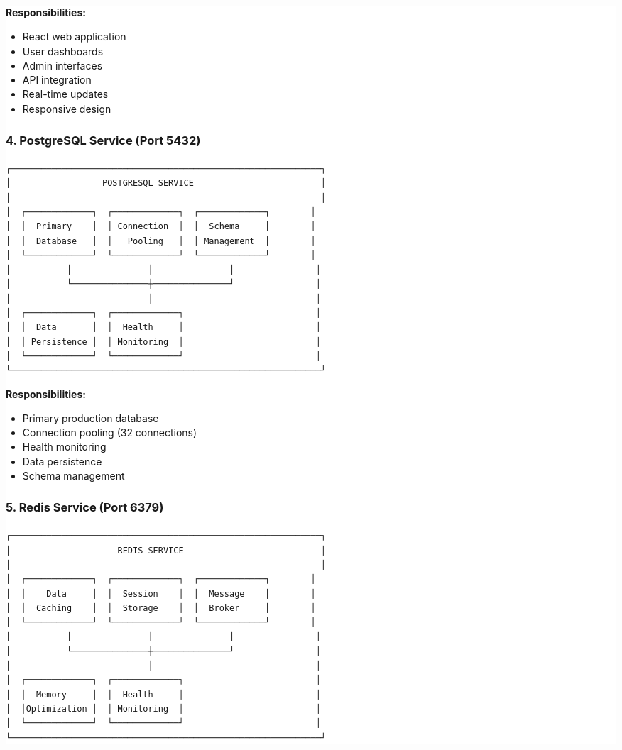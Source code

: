 **Responsibilities:**
- React web application
- User dashboards
- Admin interfaces
- API integration
- Real-time updates
- Responsive design

### **4. PostgreSQL Service (Port 5432)**
```
┌─────────────────────────────────────────────────────────────┐
│                  POSTGRESQL SERVICE                         │
│                                                             │
│  ┌─────────────┐  ┌─────────────┐  ┌─────────────┐        │
│  │  Primary    │  │ Connection  │  │  Schema     │        │
│  │  Database   │  │   Pooling   │  │ Management  │        │
│  └─────────────┘  └─────────────┘  └─────────────┘        │
│           │               │               │                │
│           └───────────────┼───────────────┘                │
│                           │                                │
│  ┌─────────────┐  ┌─────────────┐                          │
│  │  Data       │  │  Health     │                          │
│  │ Persistence │  │ Monitoring  │                          │
│  └─────────────┘  └─────────────┘                          │
└─────────────────────────────────────────────────────────────┘
```

**Responsibilities:**
- Primary production database
- Connection pooling (32 connections)
- Health monitoring
- Data persistence
- Schema management

### **5. Redis Service (Port 6379)**
```
┌─────────────────────────────────────────────────────────────┐
│                     REDIS SERVICE                           │
│                                                             │
│  ┌─────────────┐  ┌─────────────┐  ┌─────────────┐        │
│  │    Data     │  │  Session    │  │  Message    │        │
│  │  Caching    │  │  Storage    │  │  Broker     │        │
│  └─────────────┘  └─────────────┘  └─────────────┘        │
│           │               │               │                │
│           └───────────────┼───────────────┘                │
│                           │                                │
│  ┌─────────────┐  ┌─────────────┐                          │
│  │  Memory     │  │  Health     │                          │
│  │Optimization │  │ Monitoring  │                          │
│  └─────────────┘  └─────────────┘                          │
└─────────────────────────────────────────────────────────────┘
```
